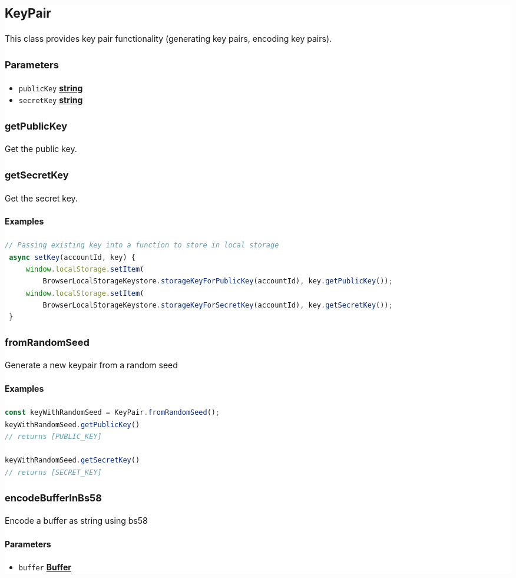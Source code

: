 ## KeyPair

This class provides key pair functionality \(generating key pairs, encoding key pairs\).

### Parameters

* `publicKey` [**string**](https://developer.mozilla.org/docs/Web/JavaScript/Reference/Global_Objects/String) 
* `secretKey` [**string**](https://developer.mozilla.org/docs/Web/JavaScript/Reference/Global_Objects/String) 

### getPublicKey

Get the public key.

### getSecretKey

Get the secret key.

#### Examples

```javascript
// Passing existing key into a function to store in local storage
 async setKey(accountId, key) {
     window.localStorage.setItem(
         BrowserLocalStorageKeystore.storageKeyForPublicKey(accountId), key.getPublicKey());
     window.localStorage.setItem(
         BrowserLocalStorageKeystore.storageKeyForSecretKey(accountId), key.getSecretKey());
 }
```

### fromRandomSeed

Generate a new keypair from a random seed

#### Examples

```javascript
const keyWithRandomSeed = KeyPair.fromRandomSeed();
keyWithRandomSeed.getPublicKey()
// returns [PUBLIC_KEY]

keyWithRandomSeed.getSecretKey()
// returns [SECRET_KEY]
```

### encodeBufferInBs58

Encode a buffer as string using bs58

#### Parameters

* `buffer` [**Buffer**](https://nodejs.org/api/buffer.html) 
